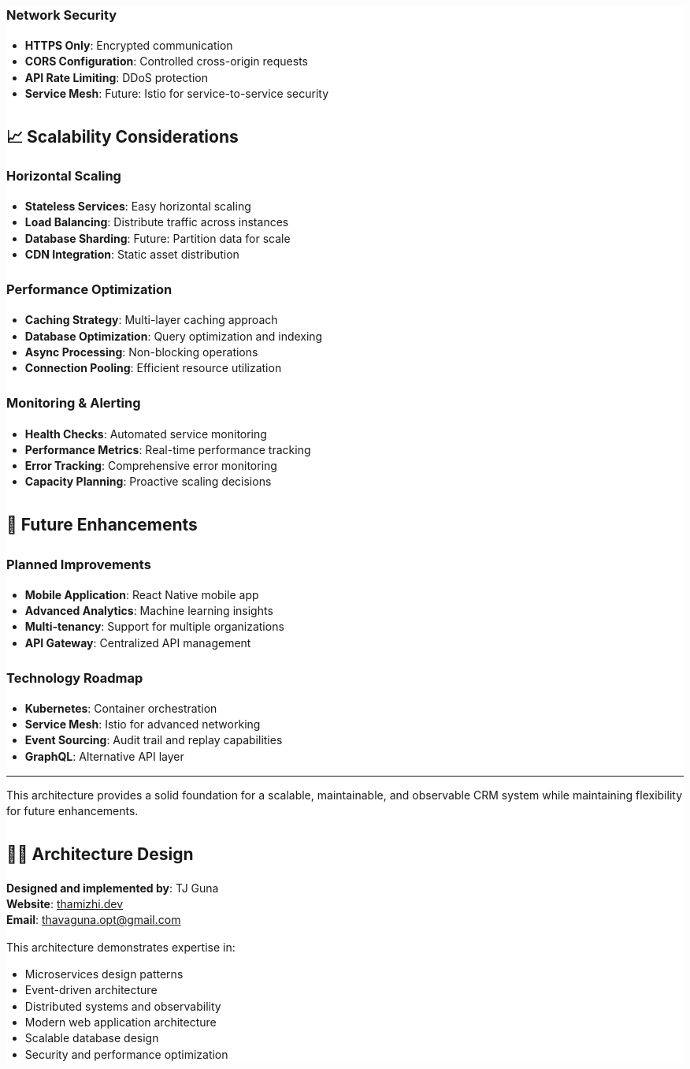### Network Security
- **HTTPS Only**: Encrypted communication
- **CORS Configuration**: Controlled cross-origin requests
- **API Rate Limiting**: DDoS protection
- **Service Mesh**: Future: Istio for service-to-service security

## 📈 Scalability Considerations

### Horizontal Scaling
- **Stateless Services**: Easy horizontal scaling
- **Load Balancing**: Distribute traffic across instances
- **Database Sharding**: Future: Partition data for scale
- **CDN Integration**: Static asset distribution

### Performance Optimization
- **Caching Strategy**: Multi-layer caching approach
- **Database Optimization**: Query optimization and indexing
- **Async Processing**: Non-blocking operations
- **Connection Pooling**: Efficient resource utilization

### Monitoring & Alerting
- **Health Checks**: Automated service monitoring
- **Performance Metrics**: Real-time performance tracking
- **Error Tracking**: Comprehensive error monitoring
- **Capacity Planning**: Proactive scaling decisions

## 🔮 Future Enhancements

### Planned Improvements
- **Mobile Application**: React Native mobile app
- **Advanced Analytics**: Machine learning insights
- **Multi-tenancy**: Support for multiple organizations
- **API Gateway**: Centralized API management

### Technology Roadmap
- **Kubernetes**: Container orchestration
- **Service Mesh**: Istio for advanced networking
- **Event Sourcing**: Audit trail and replay capabilities
- **GraphQL**: Alternative API layer

---

This architecture provides a solid foundation for a scalable, maintainable, and observable CRM system while maintaining flexibility for future enhancements.

## 👨‍💻 Architecture Design

**Designed and implemented by**: TJ Guna  
**Website**: [thamizhi.dev](https://thamizhi.dev)  
**Email**: thavaguna.opt@gmail.com

This architecture demonstrates expertise in:
- Microservices design patterns
- Event-driven architecture
- Distributed systems and observability
- Modern web application architecture
- Scalable database design
- Security and performance optimization